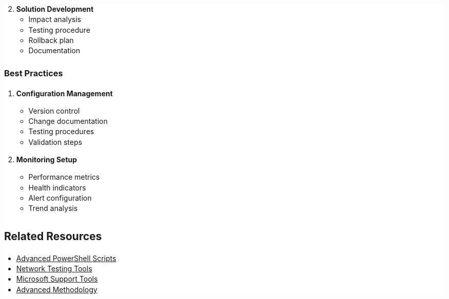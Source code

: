 2. **Solution Development**
   - Impact analysis
   - Testing procedure
   - Rollback plan
   - Documentation

### Best Practices
1. **Configuration Management**
   - Version control
   - Change documentation
   - Testing procedures
   - Validation steps

2. **Monitoring Setup**
   - Performance metrics
   - Health indicators
   - Alert configuration
   - Trend analysis

## Related Resources
- [Advanced PowerShell Scripts](../diagnostic_tools/powershell_scripts.md)
- [Network Testing Tools](../diagnostic_tools/network_testing.md)
- [Microsoft Support Tools](../diagnostic_tools/microsoft_tools.md)
- [Advanced Methodology](../methodology/index.md)
